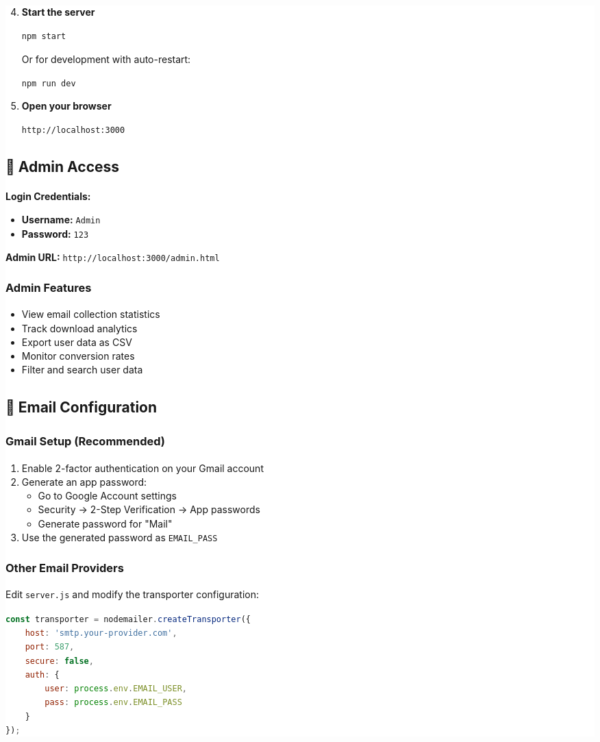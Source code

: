 4. **Start the server**
   ```bash
   npm start
   ```
   
   Or for development with auto-restart:
   ```bash
   npm run dev
   ```

5. **Open your browser**
   ```
   http://localhost:3000
   ```

## 🔐 Admin Access

**Login Credentials:**
- **Username:** `Admin`
- **Password:** `123`

**Admin URL:** `http://localhost:3000/admin.html`

### Admin Features
- View email collection statistics
- Track download analytics
- Export user data as CSV
- Monitor conversion rates
- Filter and search user data

## 📧 Email Configuration

### Gmail Setup (Recommended)
1. Enable 2-factor authentication on your Gmail account
2. Generate an app password:
   - Go to Google Account settings
   - Security → 2-Step Verification → App passwords
   - Generate password for "Mail"
3. Use the generated password as `EMAIL_PASS`

### Other Email Providers
Edit `server.js` and modify the transporter configuration:

```javascript
const transporter = nodemailer.createTransporter({
    host: 'smtp.your-provider.com',
    port: 587,
    secure: false,
    auth: {
        user: process.env.EMAIL_USER,
        pass: process.env.EMAIL_PASS
    }
});
```
